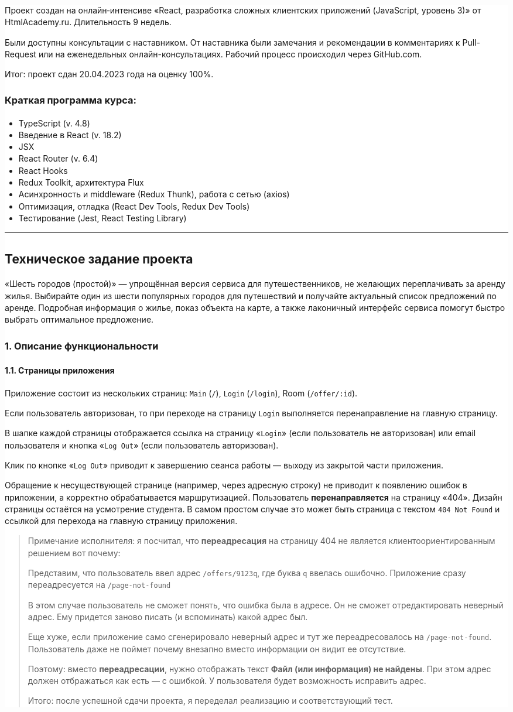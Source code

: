 Проект создан на онлайн‑интенсиве «React, разработка сложных клиентских приложений (JavaScript, уровень 3)» от HtmlAcademy.ru. Длительность 9 недель.

Были доступны консультации с наставником. От наставника были замечания и рекомендации в комментариях к Pull-Request или на еженедельных онлайн-консультациях. Рабочий процесс происходил через GitHub.com.

Итог: проект сдан 20.04.2023 года на оценку 100%.

### Краткая программа курса:

- TypeScript (v. 4.8)
- Введение в React (v. 18.2)
- JSX
- React Router (v. 6.4)
- React Hooks
- Redux Toolkit, архитектура Flux
- Асинхронность и middleware (Redux Thunk), работа с сетью (axios)
- Оптимизация, отладка (React Dev Tools, Redux Dev Tools)
- Тестирование (Jest, React Testing Library)

---

## Техническое задание проекта

«Шесть городов (простой)» — упрощённая версия сервиса для путешественников, не желающих переплачивать за аренду жилья. Выбирайте один из шести популярных городов для путешествий и получайте актуальный список предложений по аренде. Подробная информация о жилье, показ объекта на карте, а также лаконичный интерфейс сервиса помогут быстро выбрать оптимальное предложение.

### 1. Описание функциональности

#### 1.1. Страницы приложения

Приложение состоит из нескольких страниц: `Main` (`/`), `Login` (`/login`), Room (`/offer/:id`).

Если пользователь авторизован, то при переходе на страницу `Login` выполняется перенаправление на главную страницу.

В шапке каждой страницы отображается ссылка на страницу «`Login`» (если пользователь не авторизован) или email пользователя и кнопка «`Log Out`» (если пользователь авторизован).

Клик по кнопке «`Log Out`» приводит к завершению сеанса работы — выходу из закрытой части приложения.

Обращение к несуществующей странице (например, через адресную строку) не приводит к появлению ошибок в приложении, а корректно обрабатывается маршрутизацией. Пользователь **перенаправляется** на страницу «404». Дизайн страницы остаётся на усмотрение студента. В самом простом случае это может быть страница с текстом `404 Not Found` и ссылкой для перехода на главную страницу приложения.

> Примечание исполнителя: я посчитал, что **переадресация** на страницу 404 не является клиентоориентированным решением вот почему:
>
> Представим, что пользователь ввел адрес `/offers/9123q`, где буква `q` ввелась ошибочно. Приложение сразу переадресуется на `/page-not-found`
>
> В этом случае пользователь не сможет понять, что ошибка была в адресе. Он не сможет отредактировать неверный адрес. Ему придется заново писать (и вспоминать) какой адрес был.
>
> Еще хуже, если приложение само сгенерировало неверный адрес и тут же переадресовалось на `/page-not-found`. Пользователь даже не поймет почему внезапно вместо информации он видит ее отсутствие.
>
> Поэтому: вместо **переадресации**, нужно отображать текст **Файл (или информация) не найдены**. При этом адрес должен отбражаться как есть — с ошибкой. У пользователя будет возможность исправить адрес.
>
> Итого: после успешной сдачи проекта, я переделал реализацию и соответствующий тест.
